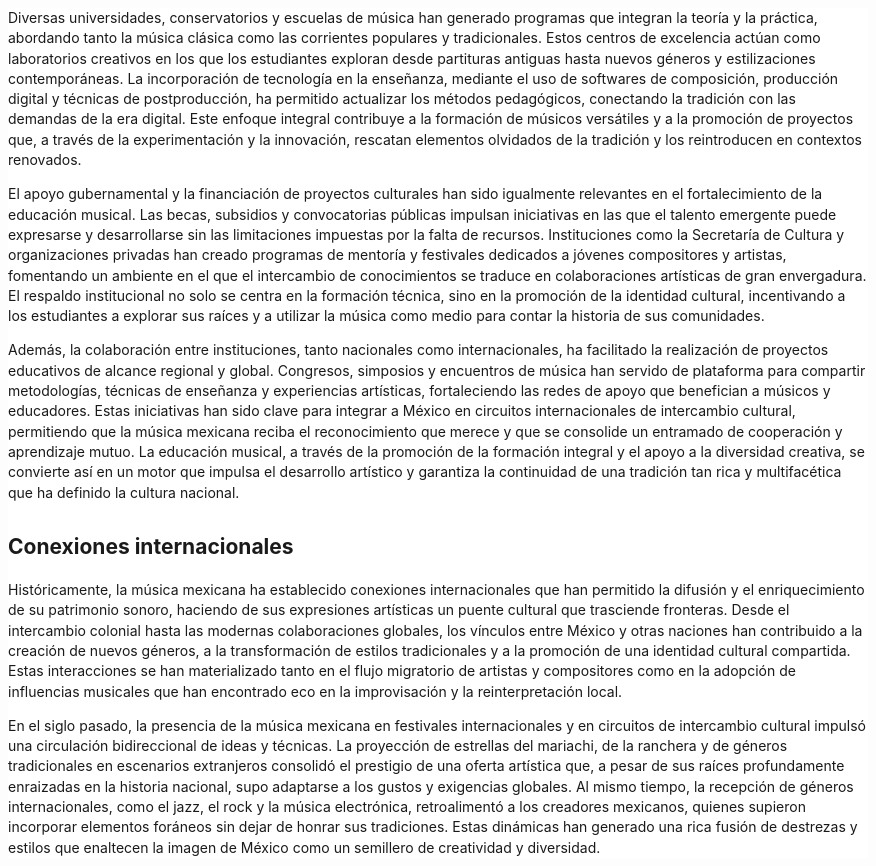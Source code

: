 Diversas universidades, conservatorios y escuelas de música han generado programas que integran la teoría y la práctica, abordando tanto la música clásica como las corrientes populares y tradicionales. Estos centros de excelencia actúan como laboratorios creativos en los que los estudiantes exploran desde partituras antiguas hasta nuevos géneros y estilizaciones contemporáneas. La incorporación de tecnología en la enseñanza, mediante el uso de softwares de composición, producción digital y técnicas de postproducción, ha permitido actualizar los métodos pedagógicos, conectando la tradición con las demandas de la era digital. Este enfoque integral contribuye a la formación de músicos versátiles y a la promoción de proyectos que, a través de la experimentación y la innovación, rescatan elementos olvidados de la tradición y los reintroducen en contextos renovados.  

El apoyo gubernamental y la financiación de proyectos culturales han sido igualmente relevantes en el fortalecimiento de la educación musical. Las becas, subsidios y convocatorias públicas impulsan iniciativas en las que el talento emergente puede expresarse y desarrollarse sin las limitaciones impuestas por la falta de recursos. Instituciones como la Secretaría de Cultura y organizaciones privadas han creado programas de mentoría y festivales dedicados a jóvenes compositores y artistas, fomentando un ambiente en el que el intercambio de conocimientos se traduce en colaboraciones artísticas de gran envergadura. El respaldo institucional no solo se centra en la formación técnica, sino en la promoción de la identidad cultural, incentivando a los estudiantes a explorar sus raíces y a utilizar la música como medio para contar la historia de sus comunidades.  

Además, la colaboración entre instituciones, tanto nacionales como internacionales, ha facilitado la realización de proyectos educativos de alcance regional y global. Congresos, simposios y encuentros de música han servido de plataforma para compartir metodologías, técnicas de enseñanza y experiencias artísticas, fortaleciendo las redes de apoyo que benefician a músicos y educadores. Estas iniciativas han sido clave para integrar a México en circuitos internacionales de intercambio cultural, permitiendo que la música mexicana reciba el reconocimiento que merece y que se consolide un entramado de cooperación y aprendizaje mutuo. La educación musical, a través de la promoción de la formación integral y el apoyo a la diversidad creativa, se convierte así en un motor que impulsa el desarrollo artístico y garantiza la continuidad de una tradición tan rica y multifacética que ha definido la cultura nacional.


## Conexiones internacionales

Históricamente, la música mexicana ha establecido conexiones internacionales que han permitido la difusión y el enriquecimiento de su patrimonio sonoro, haciendo de sus expresiones artísticas un puente cultural que trasciende fronteras. Desde el intercambio colonial hasta las modernas colaboraciones globales, los vínculos entre México y otras naciones han contribuido a la creación de nuevos géneros, a la transformación de estilos tradicionales y a la promoción de una identidad cultural compartida. Estas interacciones se han materializado tanto en el flujo migratorio de artistas y compositores como en la adopción de influencias musicales que han encontrado eco en la improvisación y la reinterpretación local.  

En el siglo pasado, la presencia de la música mexicana en festivales internacionales y en circuitos de intercambio cultural impulsó una circulación bidireccional de ideas y técnicas. La proyección de estrellas del mariachi, de la ranchera y de géneros tradicionales en escenarios extranjeros consolidó el prestigio de una oferta artística que, a pesar de sus raíces profundamente enraizadas en la historia nacional, supo adaptarse a los gustos y exigencias globales. Al mismo tiempo, la recepción de géneros internacionales, como el jazz, el rock y la música electrónica, retroalimentó a los creadores mexicanos, quienes supieron incorporar elementos foráneos sin dejar de honrar sus tradiciones. Estas dinámicas han generado una rica fusión de destrezas y estilos que enaltecen la imagen de México como un semillero de creatividad y diversidad.  
